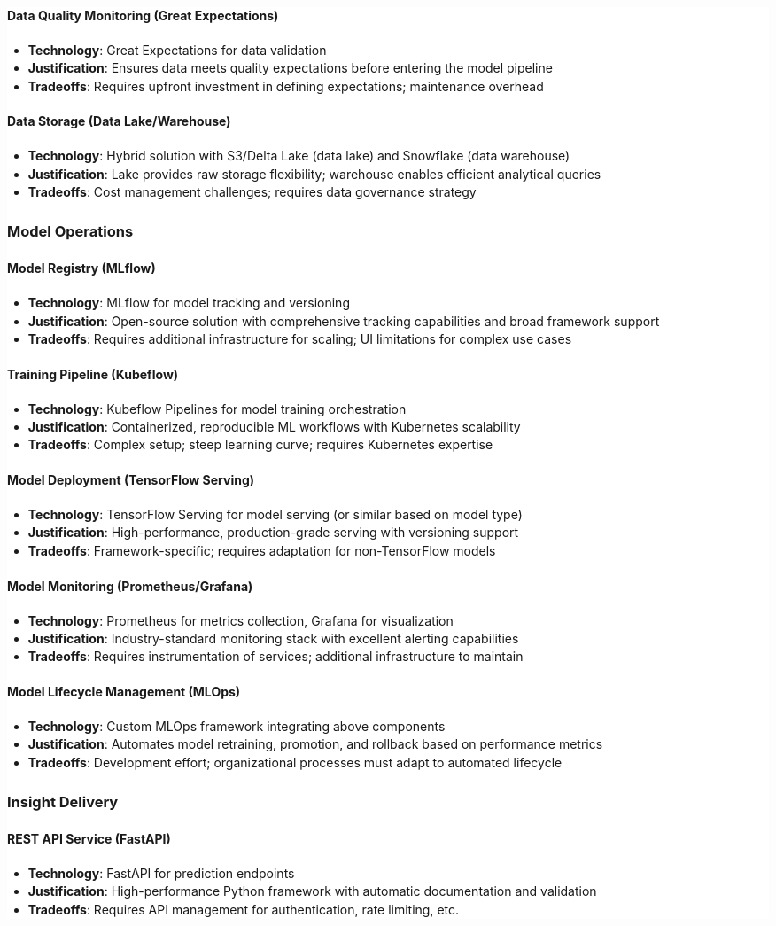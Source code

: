 #### Data Quality Monitoring (Great Expectations)

- **Technology**: Great Expectations for data validation
- **Justification**: Ensures data meets quality expectations before entering the model pipeline
- **Tradeoffs**: Requires upfront investment in defining expectations; maintenance overhead

#### Data Storage (Data Lake/Warehouse)

- **Technology**: Hybrid solution with S3/Delta Lake (data lake) and Snowflake (data warehouse)
- **Justification**: Lake provides raw storage flexibility; warehouse enables efficient analytical queries
- **Tradeoffs**: Cost management challenges; requires data governance strategy

### Model Operations

#### Model Registry (MLflow)

- **Technology**: MLflow for model tracking and versioning
- **Justification**: Open-source solution with comprehensive tracking capabilities and broad framework support
- **Tradeoffs**: Requires additional infrastructure for scaling; UI limitations for complex use cases

#### Training Pipeline (Kubeflow)

- **Technology**: Kubeflow Pipelines for model training orchestration
- **Justification**: Containerized, reproducible ML workflows with Kubernetes scalability
- **Tradeoffs**: Complex setup; steep learning curve; requires Kubernetes expertise

#### Model Deployment (TensorFlow Serving)

- **Technology**: TensorFlow Serving for model serving (or similar based on model type)
- **Justification**: High-performance, production-grade serving with versioning support
- **Tradeoffs**: Framework-specific; requires adaptation for non-TensorFlow models

#### Model Monitoring (Prometheus/Grafana)

- **Technology**: Prometheus for metrics collection, Grafana for visualization
- **Justification**: Industry-standard monitoring stack with excellent alerting capabilities
- **Tradeoffs**: Requires instrumentation of services; additional infrastructure to maintain

#### Model Lifecycle Management (MLOps)

- **Technology**: Custom MLOps framework integrating above components
- **Justification**: Automates model retraining, promotion, and rollback based on performance metrics
- **Tradeoffs**: Development effort; organizational processes must adapt to automated lifecycle

### Insight Delivery

#### REST API Service (FastAPI)

- **Technology**: FastAPI for prediction endpoints
- **Justification**: High-performance Python framework with automatic documentation and validation
- **Tradeoffs**: Requires API management for authentication, rate limiting, etc.
